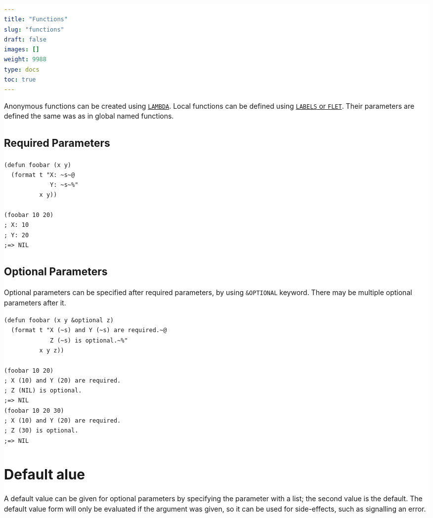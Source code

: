 ```yaml
---
title: "Functions"
slug: "functions"
draft: false
images: []
weight: 9988
type: docs
toc: true
---
```


Anonymous functions can be created using [`LAMBDA`](http://www.lispworks.com/documentation/HyperSpec/Body/m_lambda.htm). Local functions can be defined using [`LABELS` or `FLET`](http://www.lispworks.com/documentation/HyperSpec/Body/s_flet_.htm). Their parameters are defined the same was as in global named functions.

## Required Parameters
    (defun foobar (x y)
      (format t "X: ~s~@
                 Y: ~s~%"
              x y))
    
    (foobar 10 20)
    ; X: 10
    ; Y: 20
    ;=> NIL

## Optional Parameters
Optional parameters can be specified after required parameters, by using `&OPTIONAL` keyword. There may be multiple optional parameters after it.

    (defun foobar (x y &optional z)
      (format t "X (~s) and Y (~s) are required.~@
                 Z (~s) is optional.~%"
              x y z))
    
    (foobar 10 20)
    ; X (10) and Y (20) are required.
    ; Z (NIL) is optional.
    ;=> NIL
    (foobar 10 20 30)
    ; X (10) and Y (20) are required.
    ; Z (30) is optional.
    ;=> NIL

# Default alue

A default value can be given for optional parameters by specifying the parameter with a list; the second value is the default. The default value form will only be evaluated if the argument was given, so it can be used for side-effects, such as signalling an error.
